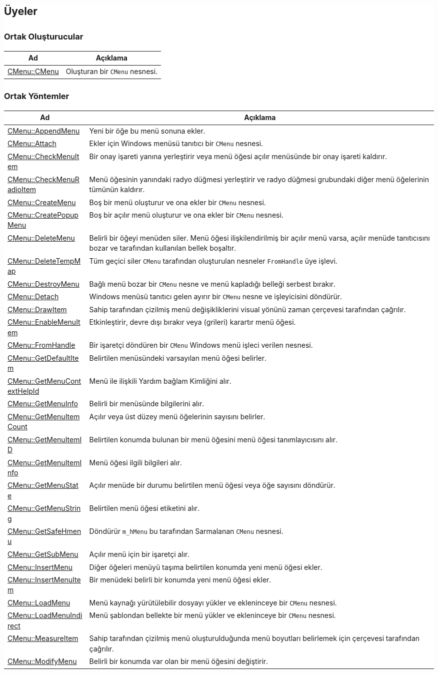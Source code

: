 ## <a name="members"></a>Üyeler  
  
### <a name="public-constructors"></a>Ortak Oluşturucular  
  
|Ad|Açıklama|  
|----------|-----------------|  
|[CMenu::CMenu](#cmenu)|Oluşturan bir `CMenu` nesnesi.|  
  
### <a name="public-methods"></a>Ortak Yöntemler  
  
|Ad|Açıklama|  
|----------|-----------------|  
|[CMenu::AppendMenu](#appendmenu)|Yeni bir öğe bu menü sonuna ekler.|  
|[CMenu::Attach](#attach)|Ekler için Windows menüsü tanıtıcı bir `CMenu` nesnesi.|  
|[CMenu::CheckMenuItem](#checkmenuitem)|Bir onay işareti yanına yerleştirir veya menü öğesi açılır menüsünde bir onay işareti kaldırır.|  
|[CMenu::CheckMenuRadioItem](#checkmenuradioitem)|Menü öğesinin yanındaki radyo düğmesi yerleştirir ve radyo düğmesi grubundaki diğer menü öğelerinin tümünün kaldırır.|  
|[CMenu::CreateMenu](#createmenu)|Boş bir menü oluşturur ve ona ekler bir `CMenu` nesnesi.|  
|[CMenu::CreatePopupMenu](#createpopupmenu)|Boş bir açılır menü oluşturur ve ona ekler bir `CMenu` nesnesi.|  
|[CMenu::DeleteMenu](#deletemenu)|Belirli bir öğeyi menüden siler. Menü öğesi ilişkilendirilmiş bir açılır menü varsa, açılır menüde tanıtıcısını bozar ve tarafından kullanılan bellek boşaltır.|  
|[CMenu::DeleteTempMap](#deletetempmap)|Tüm geçici siler `CMenu` tarafından oluşturulan nesneler `FromHandle` üye işlevi.|  
|[CMenu::DestroyMenu](#destroymenu)|Bağlı menü bozar bir `CMenu` nesne ve menü kapladığı belleği serbest bırakır.|  
|[CMenu::Detach](#detach)|Windows menüsü tanıtıcı gelen ayırır bir `CMenu` nesne ve işleyicisini döndürür.|  
|[CMenu::DrawItem](#drawitem)|Sahip tarafından çizilmiş menü değişikliklerini visual yönünü zaman çerçevesi tarafından çağrılır.|  
|[CMenu::EnableMenuItem](#enablemenuitem)|Etkinleştirir, devre dışı bırakır veya (grileri) karartır menü öğesi.|  
|[CMenu::FromHandle](#fromhandle)|Bir işaretçi döndüren bir `CMenu` Windows menü işleci verilen nesnesi.|  
|[CMenu::GetDefaultItem](#getdefaultitem)|Belirtilen menüsündeki varsayılan menü öğesi belirler.|  
|[CMenu::GetMenuContextHelpId](#getmenucontexthelpid)|Menü ile ilişkili Yardım bağlam Kimliğini alır.|  
|[CMenu::GetMenuInfo](#getmenuinfo)|Belirli bir menüsünde bilgilerini alır.|  
|[CMenu::GetMenuItemCount](#getmenuitemcount)|Açılır veya üst düzey menü öğelerinin sayısını belirler.|  
|[CMenu::GetMenuItemID](#getmenuitemid)|Belirtilen konumda bulunan bir menü öğesini menü öğesi tanımlayıcısını alır.|  
|[CMenu::GetMenuItemInfo](#getmenuiteminfo)|Menü öğesi ilgili bilgileri alır.|  
|[CMenu::GetMenuState](#getmenustate)|Açılır menüde bir durumu belirtilen menü öğesi veya öğe sayısını döndürür.|  
|[CMenu::GetMenuString](#getmenustring)|Belirtilen menü öğesi etiketini alır.|  
|[CMenu::GetSafeHmenu](#getsafehmenu)|Döndürür `m_hMenu` bu tarafından Sarmalanan `CMenu` nesnesi.|  
|[CMenu::GetSubMenu](#getsubmenu)|Açılır menü için bir işaretçi alır.|  
|[CMenu::InsertMenu](#insertmenu)|Diğer öğeleri menüyü taşıma belirtilen konumda yeni menü öğesi ekler.|  
|[CMenu::InsertMenuItem](#insertmenuitem)|Bir menüdeki belirli bir konumda yeni menü öğesi ekler.|  
|[CMenu::LoadMenu](#loadmenu)|Menü kaynağı yürütülebilir dosyayı yükler ve ekleninceye bir `CMenu` nesnesi.|  
|[CMenu::LoadMenuIndirect](#loadmenuindirect)|Menü şablondan bellekte bir menü yükler ve ekleninceye bir `CMenu` nesnesi.|  
|[CMenu::MeasureItem](#measureitem)|Sahip tarafından çizilmiş menü oluşturulduğunda menü boyutları belirlemek için çerçevesi tarafından çağrılır.|  
|[CMenu::ModifyMenu](#modifymenu)|Belirli bir konumda var olan bir menü öğesini değiştirir.|  